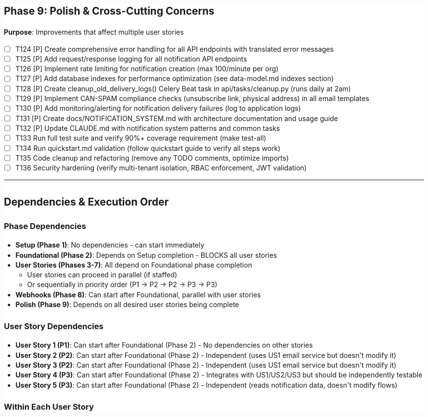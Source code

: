 
## Phase 9: Polish & Cross-Cutting Concerns

**Purpose**: Improvements that affect multiple user stories

- [ ] T124 [P] Create comprehensive error handling for all API endpoints with translated error messages
- [ ] T125 [P] Add request/response logging for all notification API endpoints
- [ ] T126 [P] Implement rate limiting for notification creation (max 100/minute per org)
- [ ] T127 [P] Add database indexes for performance optimization (see data-model.md indexes section)
- [ ] T128 [P] Create cleanup_old_delivery_logs() Celery Beat task in api/tasks/cleanup.py (runs daily at 2am)
- [ ] T129 [P] Implement CAN-SPAM compliance checks (unsubscribe link, physical address) in all email templates
- [ ] T130 [P] Add monitoring/alerting for notification delivery failures (log to application logs)
- [ ] T131 [P] Create docs/NOTIFICATION_SYSTEM.md with architecture documentation and usage guide
- [ ] T132 [P] Update CLAUDE.md with notification system patterns and common tasks
- [ ] T133 Run full test suite and verify 90%+ coverage requirement (make test-all)
- [ ] T134 Run quickstart.md validation (follow quickstart guide to verify all steps work)
- [ ] T135 Code cleanup and refactoring (remove any TODO comments, optimize imports)
- [ ] T136 Security hardening (verify multi-tenant isolation, RBAC enforcement, JWT validation)

---

## Dependencies & Execution Order

### Phase Dependencies

- **Setup (Phase 1)**: No dependencies - can start immediately
- **Foundational (Phase 2)**: Depends on Setup completion - BLOCKS all user stories
- **User Stories (Phases 3-7)**: All depend on Foundational phase completion
  - User stories can proceed in parallel (if staffed)
  - Or sequentially in priority order (P1 → P2 → P2 → P3 → P3)
- **Webhooks (Phase 8)**: Can start after Foundational, parallel with user stories
- **Polish (Phase 9)**: Depends on all desired user stories being complete

### User Story Dependencies

- **User Story 1 (P1)**: Can start after Foundational (Phase 2) - No dependencies on other stories
- **User Story 2 (P2)**: Can start after Foundational (Phase 2) - Independent (uses US1 email service but doesn't modify it)
- **User Story 3 (P2)**: Can start after Foundational (Phase 2) - Independent (uses US1 email service but doesn't modify it)
- **User Story 4 (P3)**: Can start after Foundational (Phase 2) - Integrates with US1/US2/US3 but should be independently testable
- **User Story 5 (P3)**: Can start after Foundational (Phase 2) - Independent (reads notification data, doesn't modify flows)

### Within Each User Story
